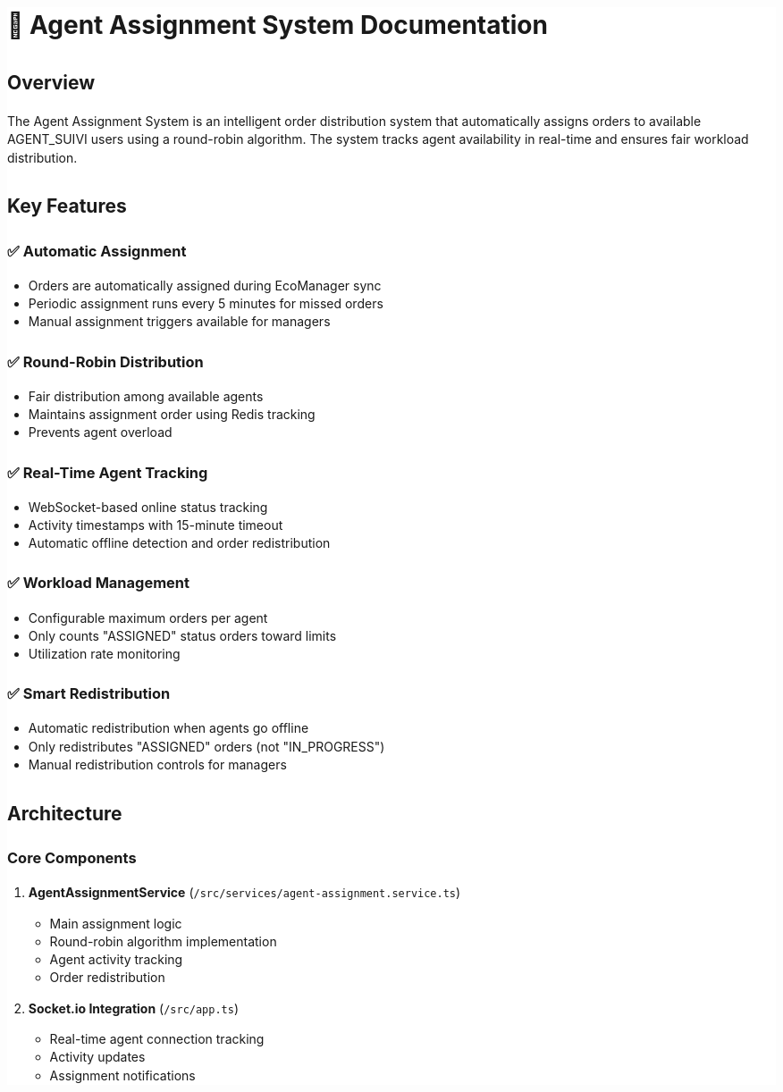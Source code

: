 # 🎯 Agent Assignment System Documentation

## Overview

The Agent Assignment System is an intelligent order distribution system that automatically assigns orders to available AGENT_SUIVI users using a round-robin algorithm. The system tracks agent availability in real-time and ensures fair workload distribution.

## Key Features

### ✅ **Automatic Assignment**
- Orders are automatically assigned during EcoManager sync
- Periodic assignment runs every 5 minutes for missed orders
- Manual assignment triggers available for managers

### ✅ **Round-Robin Distribution**
- Fair distribution among available agents
- Maintains assignment order using Redis tracking
- Prevents agent overload

### ✅ **Real-Time Agent Tracking**
- WebSocket-based online status tracking
- Activity timestamps with 15-minute timeout
- Automatic offline detection and order redistribution

### ✅ **Workload Management**
- Configurable maximum orders per agent
- Only counts "ASSIGNED" status orders toward limits
- Utilization rate monitoring

### ✅ **Smart Redistribution**
- Automatic redistribution when agents go offline
- Only redistributes "ASSIGNED" orders (not "IN_PROGRESS")
- Manual redistribution controls for managers

## Architecture

### Core Components

1. **AgentAssignmentService** (`/src/services/agent-assignment.service.ts`)
   - Main assignment logic
   - Round-robin algorithm implementation
   - Agent activity tracking
   - Order redistribution

2. **Socket.io Integration** (`/src/app.ts`)
   - Real-time agent connection tracking
   - Activity updates
   - Assignment notifications
